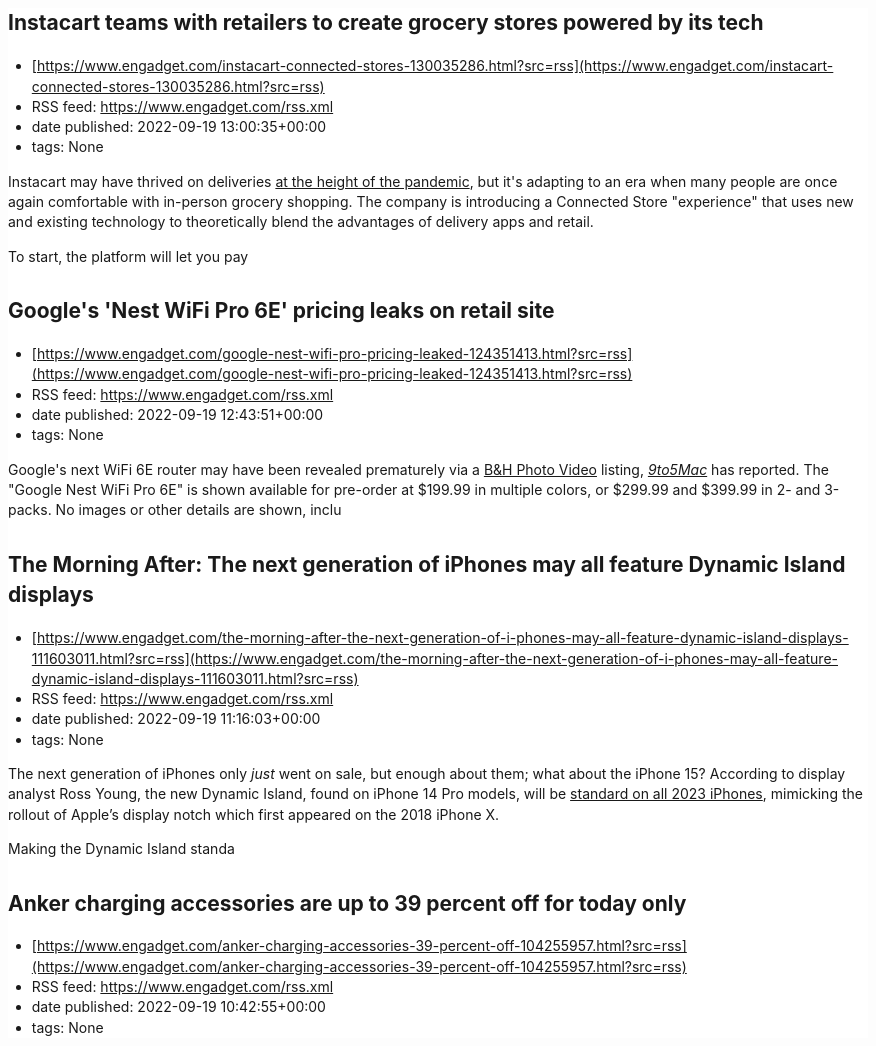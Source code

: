 ## Instacart teams with retailers to create grocery stores powered by its tech
 - [https://www.engadget.com/instacart-connected-stores-130035286.html?src=rss](https://www.engadget.com/instacart-connected-stores-130035286.html?src=rss)
 - RSS feed: https://www.engadget.com/rss.xml
 - date published: 2022-09-19 13:00:35+00:00
 - tags: None

<p>Instacart may have thrived on deliveries <a href="https://www.engadget.com/instacart-hires-250000-shoppers-adds-safeguards-170056608.html">at the height of the pandemic</a>, but it's adapting to an era when many people are once again comfortable with in-person grocery shopping. The company is introducing a Connected Store &quot;experience&quot; that uses new and existing technology to theoretically blend the advantages of delivery apps and retail.</p><p>To start, the platform will let you pay

## Google's 'Nest WiFi Pro 6E' pricing leaks on retail site
 - [https://www.engadget.com/google-nest-wifi-pro-pricing-leaked-124351413.html?src=rss](https://www.engadget.com/google-nest-wifi-pro-pricing-leaked-124351413.html?src=rss)
 - RSS feed: https://www.engadget.com/rss.xml
 - date published: 2022-09-19 12:43:51+00:00
 - tags: None

<p>Google's next WiFi 6E router may have been revealed prematurely via a <a href="https://www.bhphotovideo.com/c/product/1728264-REG/google_ga03030_us_nest_wifi_pro_6e.html">B&amp;H Photo Video</a> listing, <a href="https://9to5google.com/2022/09/18/google-nest-wifi-pro-6e/"><em>9to5Mac</em></a> has reported. The &quot;Google Nest WiFi Pro 6E&quot; is shown available for pre-order at $199.99 in multiple colors, or $299.99 and $399.99 in 2- and 3-packs. No images or other details are shown, inclu

## The Morning After: The next generation of iPhones may all feature Dynamic Island displays
 - [https://www.engadget.com/the-morning-after-the-next-generation-of-i-phones-may-all-feature-dynamic-island-displays-111603011.html?src=rss](https://www.engadget.com/the-morning-after-the-next-generation-of-i-phones-may-all-feature-dynamic-island-displays-111603011.html?src=rss)
 - RSS feed: https://www.engadget.com/rss.xml
 - date published: 2022-09-19 11:16:03+00:00
 - tags: None

<p>The next generation of iPhones only <em>just</em> went on sale, but enough about them; what about the iPhone 15? According to display analyst Ross Young, the new Dynamic Island, found on iPhone 14 Pro models, will be <a href="https://www.engadget.com/all-iphone-15-models-will-reportedly-feature-dynamic-island-cutouts-222957434.html">standard on all 2023 iPhones</a>, mimicking the rollout of Apple’s display notch which first appeared on the 2018 iPhone X.</p><p>Making the Dynamic Island standa

## Anker charging accessories are up to 39 percent off for today only
 - [https://www.engadget.com/anker-charging-accessories-39-percent-off-104255957.html?src=rss](https://www.engadget.com/anker-charging-accessories-39-percent-off-104255957.html?src=rss)
 - RSS feed: https://www.engadget.com/rss.xml
 - date published: 2022-09-19 10:42:55+00:00
 - tags: None
